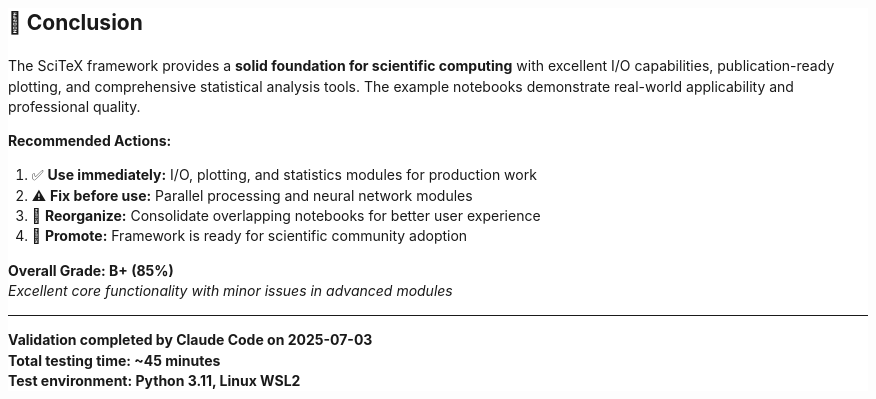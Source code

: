 ## 🎯 **Conclusion**

The SciTeX framework provides a **solid foundation for scientific computing** with excellent I/O capabilities, publication-ready plotting, and comprehensive statistical analysis tools. The example notebooks demonstrate real-world applicability and professional quality.

**Recommended Actions:**
1. ✅ **Use immediately:** I/O, plotting, and statistics modules for production work
2. ⚠️ **Fix before use:** Parallel processing and neural network modules  
3. 📝 **Reorganize:** Consolidate overlapping notebooks for better user experience
4. 🚀 **Promote:** Framework is ready for scientific community adoption

**Overall Grade: B+ (85%)**  
*Excellent core functionality with minor issues in advanced modules*

---

**Validation completed by Claude Code on 2025-07-03**  
**Total testing time: ~45 minutes**  
**Test environment: Python 3.11, Linux WSL2**